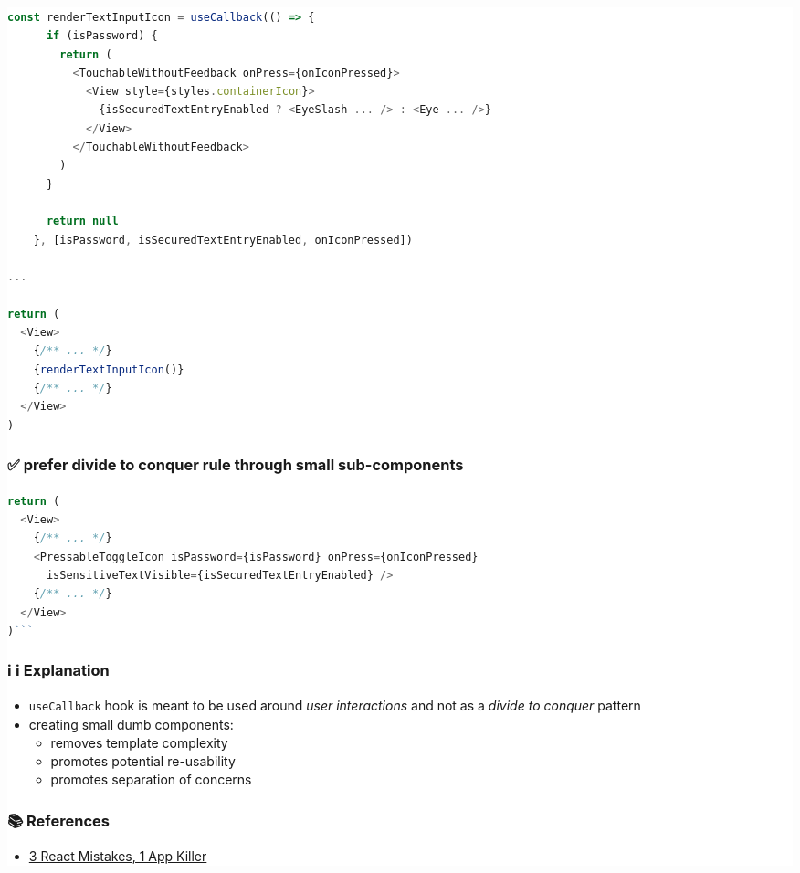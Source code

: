 ```typescript
const renderTextInputIcon = useCallback(() => {
      if (isPassword) {
        return (
          <TouchableWithoutFeedback onPress={onIconPressed}>
            <View style={styles.containerIcon}>
              {isSecuredTextEntryEnabled ? <EyeSlash ... /> : <Eye ... />}
            </View>
          </TouchableWithoutFeedback>
        )
      }

      return null
    }, [isPassword, isSecuredTextEntryEnabled, onIconPressed])

...

return (
  <View>
    {/** ... */}
    {renderTextInputIcon()}
    {/** ... */}
  </View>
)
```

### ✅ prefer divide to conquer rule through small sub-components

```typescript
return (
  <View>
    {/** ... */}
    <PressableToggleIcon isPassword={isPassword} onPress={onIconPressed}
      isSensitiveTextVisible={isSecuredTextEntryEnabled} />
    {/** ... */}
  </View>
)```
```

### ℹ️ :information_source: Explanation

- `useCallback` hook is meant to be used around _user interactions_ and not as a _divide to conquer_ pattern
- creating small dumb components:
  - removes template complexity
  - promotes potential re-usability
  - promotes separation of concerns

### 📚 References

- [3 React Mistakes, 1 App Killer](https://youtube.com/watch?v=QuLfCUh-iwI&si=JofynxnU-J58sA53)
